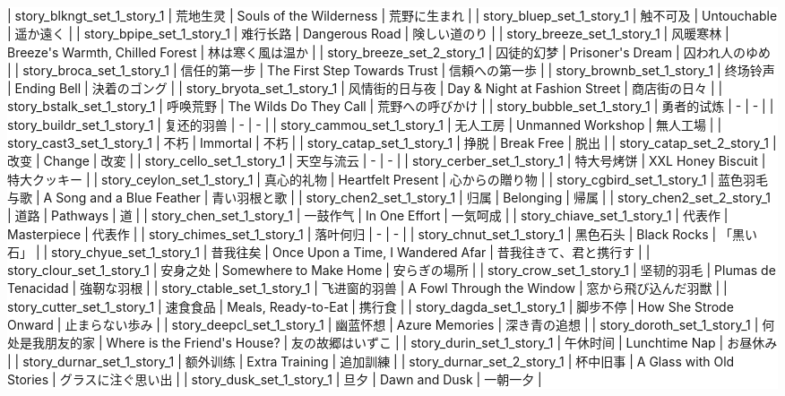 | story_blkngt_set_1_story_1 | 荒地生灵 | Souls of the Wilderness | 荒野に生まれ |
| story_bluep_set_1_story_1 | 触不可及 | Untouchable | 遥か遠く |
| story_bpipe_set_1_story_1 | 难行长路 | Dangerous Road | 険しい道のり |
| story_breeze_set_1_story_1 | 风暖寒林 | Breeze's Warmth, Chilled Forest | 林は寒く風は温か |
| story_breeze_set_2_story_1 | 囚徒的幻梦 | Prisoner's Dream | 囚われ人のゆめ |
| story_broca_set_1_story_1 | 信任的第一步 | The First Step Towards Trust | 信頼への第一歩 |
| story_brownb_set_1_story_1 | 终场铃声 | Ending Bell | 決着のゴング |
| story_bryota_set_1_story_1 | 风情街的日与夜 | Day & Night at Fashion Street | 商店街の日々 |
| story_bstalk_set_1_story_1 | 呼唤荒野 | The Wilds Do They Call | 荒野への呼びかけ |
| story_bubble_set_1_story_1 | 勇者的试炼 | - | - |
| story_buildr_set_1_story_1 | 复还的羽兽 | - | - |
| story_cammou_set_1_story_1 | 无人工房 | Unmanned Workshop | 無人工場 |
| story_cast3_set_1_story_1 | 不朽 | Immortal | 不朽 |
| story_catap_set_1_story_1 | 挣脱 | Break Free | 脱出 |
| story_catap_set_2_story_1 | 改变 | Change | 改変 |
| story_cello_set_1_story_1 | 天空与流云 | - | - |
| story_cerber_set_1_story_1 | 特大号烤饼 | XXL Honey Biscuit | 特大クッキー |
| story_ceylon_set_1_story_1 | 真心的礼物 | Heartfelt Present | 心からの贈り物 |
| story_cgbird_set_1_story_1 | 蓝色羽毛与歌 | A Song and a Blue Feather | 青い羽根と歌 |
| story_chen2_set_1_story_1 | 归属 | Belonging | 帰属 |
| story_chen2_set_2_story_1 | 道路 | Pathways | 道 |
| story_chen_set_1_story_1 | 一鼓作气 | In One Effort | 一気呵成 |
| story_chiave_set_1_story_1 | 代表作 | Masterpiece | 代表作 |
| story_chimes_set_1_story_1 | 落叶何归 | - | - |
| story_chnut_set_1_story_1 | 黑色石头 | Black Rocks | 「黒い石」 |
| story_chyue_set_1_story_1 | 昔我往矣 | Once Upon a Time, I Wandered Afar | 昔我往きて、君と携行す |
| story_clour_set_1_story_1 | 安身之处 | Somewhere to Make Home | 安らぎの場所 |
| story_crow_set_1_story_1 | 坚韧的羽毛 | Plumas de Tenacidad | 強靭な羽根 |
| story_ctable_set_1_story_1 | 飞进窗的羽兽 | A Fowl Through the Window | 窓から飛び込んだ羽獣 |
| story_cutter_set_1_story_1 | 速食食品 | Meals, Ready-to-Eat | 携行食 |
| story_dagda_set_1_story_1 | 脚步不停 | How She Strode Onward | 止まらない歩み |
| story_deepcl_set_1_story_1 | 幽蓝怀想 | Azure Memories | 深き青の追想 |
| story_doroth_set_1_story_1 | 何处是我朋友的家 | Where is the Friend's House? | 友の故郷はいずこ |
| story_durin_set_1_story_1 | 午休时间 | Lunchtime Nap | お昼休み |
| story_durnar_set_1_story_1 | 额外训练 | Extra Training | 追加訓練 |
| story_durnar_set_2_story_1 | 杯中旧事 | A Glass with Old Stories | グラスに注ぐ思い出 |
| story_dusk_set_1_story_1 | 旦夕 | Dawn and Dusk | 一朝一夕 |